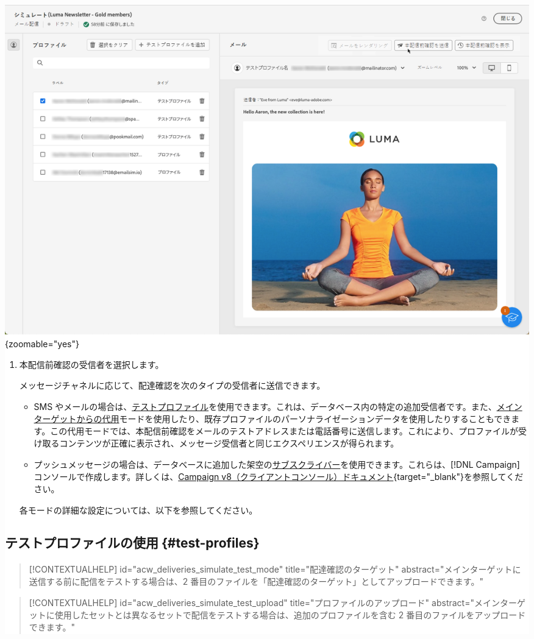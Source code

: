    ![メールのテスト用の「コンテンツをシミュレート」ボタン](assets/simulate-test-button-email.png){zoomable="yes"}

1. 本配信前確認の受信者を選択します。

   メッセージチャネルに応じて、配達確認を次のタイプの受信者に送信できます。

   * SMS やメールの場合は、[テストプロファイル](#test-profiles)を使用できます。これは、データベース内の特定の追加受信者です。また、[メインターゲットからの代用](#substitution-profiles)モードを使用したり、既存プロファイルのパーソナライゼーションデータを使用したりすることもできます。この代用モードでは、本配信前確認をメールのテストアドレスまたは電話番号に送信します。これにより、プロファイルが受け取るコンテンツが正確に表示され、メッセージ受信者と同じエクスペリエンスが得られます。

   * プッシュメッセージの場合は、データベースに追加した架空の[サブスクライバー](#subscribers)を使用できます。これらは、[!DNL Campaign] コンソールで作成します。詳しくは、[Campaign v8（クライアントコンソール）ドキュメント](https://experienceleague.adobe.com/docs/campaign/campaign-v8/audience/add-profiles/test-profiles.html?lang=ja){target="_blank"}を参照してください。

   各モードの詳細な設定については、以下を参照してください。

## テストプロファイルの使用 {#test-profiles}

>[!CONTEXTUALHELP]
>id="acw_deliveries_simulate_test_mode"
>title="配達確認のターゲット"
>abstract="メインターゲットに送信する前に配信をテストする場合は、2 番目のファイルを「配達確認のターゲット」としてアップロードできます。"

>[!CONTEXTUALHELP]
>id="acw_deliveries_simulate_test_upload"
>title="プロファイルのアップロード"
>abstract="メインターゲットに使用したセットとは異なるセットで配信をテストする場合は、追加のプロファイルを含む 2 番目のファイルをアップロードできます。"
